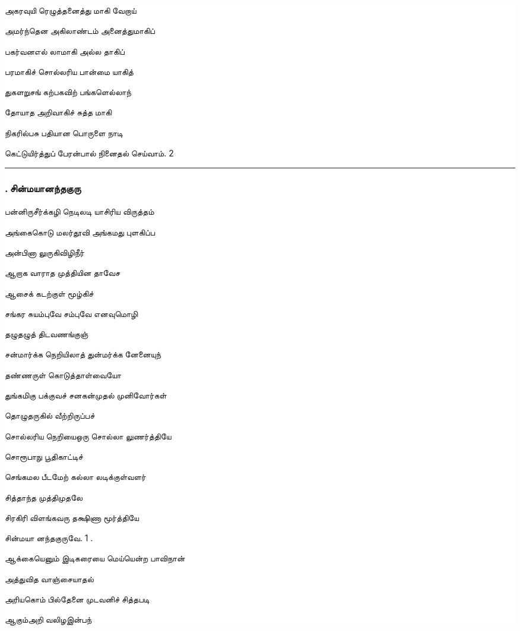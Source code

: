 அகரவுயி ரெழுத்தனைத்து மாகி வேறாய்  

அமர்ந்தென அகிலாண்டம் அனைத்துமாகிப்  

பகர்வனஎல் லாமாகி அல்ல தாகிப்  

பரமாகிச் சொல்லரிய பான்மை யாகித்  

துகளறுசங் கற்பகவிற் பங்களெல்லாந்  

தோயாத அறிவாகிச் சுத்த மாகி  

நிகரில்பசு பதியான பொருளை நாடி  

கெட்டுயிர்த்துப் பேரன்பால் நினைதல் செய்வாம். 2  

---------------  

  

 ###  . சின்மயானந்தகுரு  

  

பன்னிருசீர்க்கழி நெடிலடி யாசிரிய விருத்தம்  

அங்கைகொடு மலர்தூவி அங்கமது புளகிப்ப  

அன்பினா லுருகிவிழிநீர்  

ஆறாக வாராத முத்தியின தாவேச  

ஆசைக் கடற்குள் மூழ்கிச்  

சங்கர சுயம்புவே சம்புவே எனவுமொழி  

தழுதழுத் திடவணங்குஞ்  

சன்மார்க்க நெறியிலாத் துன்மர்க்க னேனையுந்  

தண்ணருள் கொடுத்தாள்வையோ  

துங்கமிகு பக்குவச் சனகன்முதல் முனிவோர்கள்  

தொழுதருகில் வீற்றிருப்பச்  

சொல்லரிய நெறியைஒரு சொல்லா லுணர்த்தியே  

சொரூபாநு பூதிகாட்டிச்  

செங்கமல பீடமேற் கல்லா லடிக்குள்வளர்  

சித்தாந்த முத்திமுதலே  

சிரகிரி விளங்கவரு தக்ஷிணா மூர்த்தியே  

சின்மயா னந்தகுருவே. 1 .  

ஆக்கையெனும் இடிகரையை மெய்யென்ற பாவிநான்  

அத்துவித வாஞ்சையாதல்  

அரியகொம் பில்தேனை முடவனிச் சித்தபடி  

ஆகும்அறி வலிழஇன்பந்  
